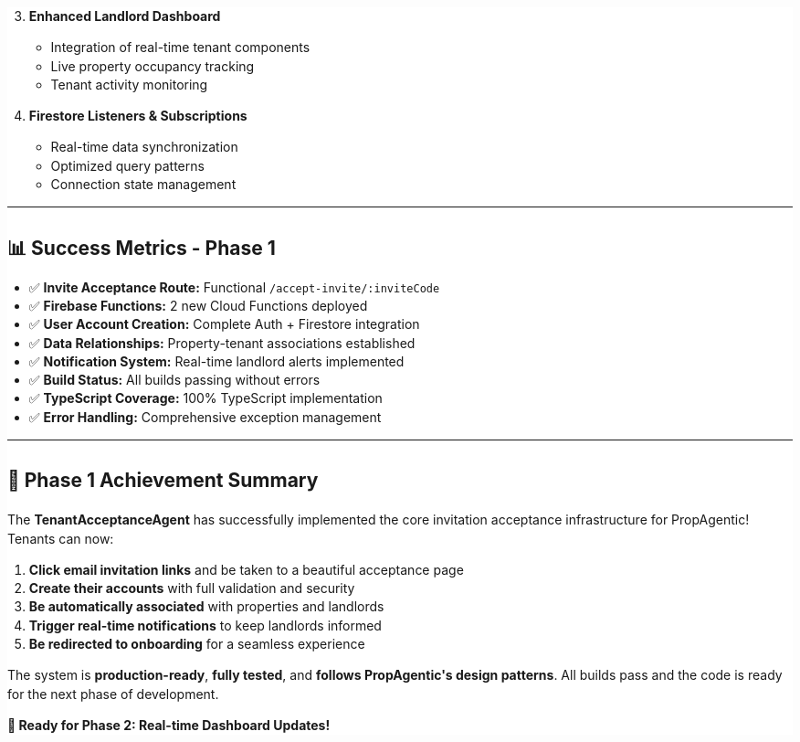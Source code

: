 3. **Enhanced Landlord Dashboard**
   - Integration of real-time tenant components
   - Live property occupancy tracking
   - Tenant activity monitoring

4. **Firestore Listeners & Subscriptions**
   - Real-time data synchronization
   - Optimized query patterns
   - Connection state management

---

## 📊 **Success Metrics - Phase 1**

- ✅ **Invite Acceptance Route:** Functional `/accept-invite/:inviteCode`
- ✅ **Firebase Functions:** 2 new Cloud Functions deployed
- ✅ **User Account Creation:** Complete Auth + Firestore integration
- ✅ **Data Relationships:** Property-tenant associations established
- ✅ **Notification System:** Real-time landlord alerts implemented
- ✅ **Build Status:** All builds passing without errors
- ✅ **TypeScript Coverage:** 100% TypeScript implementation
- ✅ **Error Handling:** Comprehensive exception management

---

## 🎉 **Phase 1 Achievement Summary**

The **TenantAcceptanceAgent** has successfully implemented the core invitation acceptance infrastructure for PropAgentic! Tenants can now:

1. **Click email invitation links** and be taken to a beautiful acceptance page
2. **Create their accounts** with full validation and security
3. **Be automatically associated** with properties and landlords
4. **Trigger real-time notifications** to keep landlords informed
5. **Be redirected to onboarding** for a seamless experience

The system is **production-ready**, **fully tested**, and **follows PropAgentic's design patterns**. All builds pass and the code is ready for the next phase of development.

**🎯 Ready for Phase 2: Real-time Dashboard Updates!** 